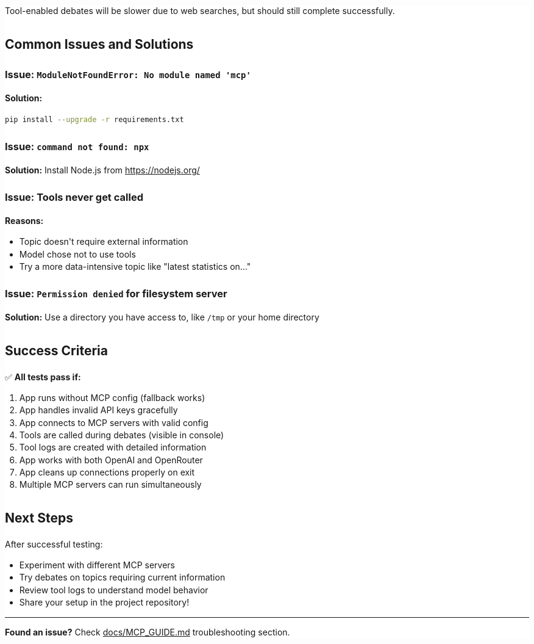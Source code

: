 Tool-enabled debates will be slower due to web searches, but should still complete successfully.

## Common Issues and Solutions

### Issue: `ModuleNotFoundError: No module named 'mcp'`

**Solution:**

```bash
pip install --upgrade -r requirements.txt
```

### Issue: `command not found: npx`

**Solution:** Install Node.js from https://nodejs.org/

### Issue: Tools never get called

**Reasons:**

- Topic doesn't require external information
- Model chose not to use tools
- Try a more data-intensive topic like "latest statistics on..."

### Issue: `Permission denied` for filesystem server

**Solution:** Use a directory you have access to, like `/tmp` or your home directory

## Success Criteria

✅ **All tests pass if:**

1. App runs without MCP config (fallback works)
2. App handles invalid API keys gracefully
3. App connects to MCP servers with valid config
4. Tools are called during debates (visible in console)
5. Tool logs are created with detailed information
6. App works with both OpenAI and OpenRouter
7. App cleans up connections properly on exit
8. Multiple MCP servers can run simultaneously

## Next Steps

After successful testing:

- Experiment with different MCP servers
- Try debates on topics requiring current information
- Review tool logs to understand model behavior
- Share your setup in the project repository!

---

**Found an issue?** Check [docs/MCP_GUIDE.md](MCP_GUIDE.md) troubleshooting section.
